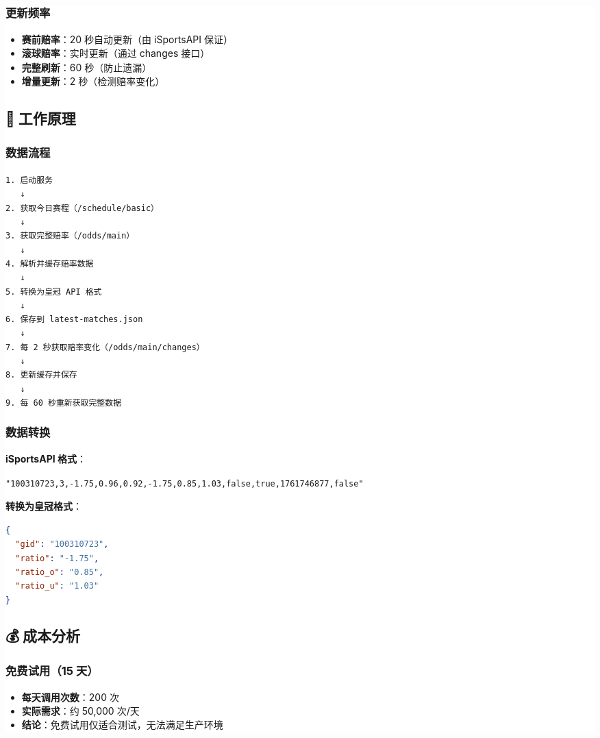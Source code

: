 ### 更新频率
- **赛前赔率**：20 秒自动更新（由 iSportsAPI 保证）
- **滚球赔率**：实时更新（通过 changes 接口）
- **完整刷新**：60 秒（防止遗漏）
- **增量更新**：2 秒（检测赔率变化）

## 🎯 工作原理

### 数据流程

```
1. 启动服务
   ↓
2. 获取今日赛程（/schedule/basic）
   ↓
3. 获取完整赔率（/odds/main）
   ↓
4. 解析并缓存赔率数据
   ↓
5. 转换为皇冠 API 格式
   ↓
6. 保存到 latest-matches.json
   ↓
7. 每 2 秒获取赔率变化（/odds/main/changes）
   ↓
8. 更新缓存并保存
   ↓
9. 每 60 秒重新获取完整数据
```

### 数据转换

**iSportsAPI 格式**：
```
"100310723,3,-1.75,0.96,0.92,-1.75,0.85,1.03,false,true,1761746877,false"
```

**转换为皇冠格式**：
```json
{
  "gid": "100310723",
  "ratio": "-1.75",
  "ratio_o": "0.85",
  "ratio_u": "1.03"
}
```

## 💰 成本分析

### 免费试用（15 天）
- **每天调用次数**：200 次
- **实际需求**：约 50,000 次/天
- **结论**：免费试用仅适合测试，无法满足生产环境

